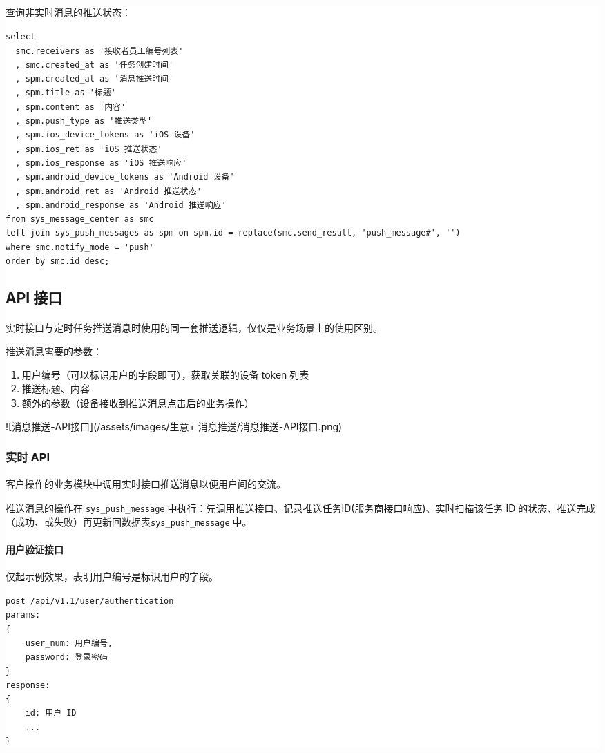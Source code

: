 查询非实时消息的推送状态：

```
select 
  smc.receivers as '接收者员工编号列表'
  , smc.created_at as '任务创建时间'
  , spm.created_at as '消息推送时间'
  , spm.title as '标题'
  , spm.content as '内容'
  , spm.push_type as '推送类型'
  , spm.ios_device_tokens as 'iOS 设备'
  , spm.ios_ret as 'iOS 推送状态'
  , spm.ios_response as 'iOS 推送响应'
  , spm.android_device_tokens as 'Android 设备'
  , spm.android_ret as 'Android 推送状态'
  , spm.android_response as 'Android 推送响应'
from sys_message_center as smc
left join sys_push_messages as spm on spm.id = replace(smc.send_result, 'push_message#', '')
where smc.notify_mode = 'push'
order by smc.id desc;
```

## API 接口

实时接口与定时任务推送消息时使用的同一套推送逻辑，仅仅是业务场景上的使用区别。

推送消息需要的参数：

1. 用户编号（可以标识用户的字段即可），获取关联的设备 token 列表
2. 推送标题、内容
3. 额外的参数（设备接收到推送消息点击后的业务操作）

![消息推送-API接口](/assets/images/生意+ 消息推送/消息推送-API接口.png)

### 实时 API

客户操作的业务模块中调用实时接口推送消息以便用户间的交流。

推送消息的操作在 `sys_push_message` 中执行：先调用推送接口、记录推送任务ID(服务商接口响应)、实时扫描该任务 ID 的状态、推送完成（成功、或失败）再更新回数据表`sys_push_message` 中。

#### 用户验证接口

仅起示例效果，表明用户编号是标识用户的字段。

```
post /api/v1.1/user/authentication
params:
{
    user_num: 用户编号,
    password: 登录密码
}
response:
{
    id: 用户 ID
    ...  
}
```
